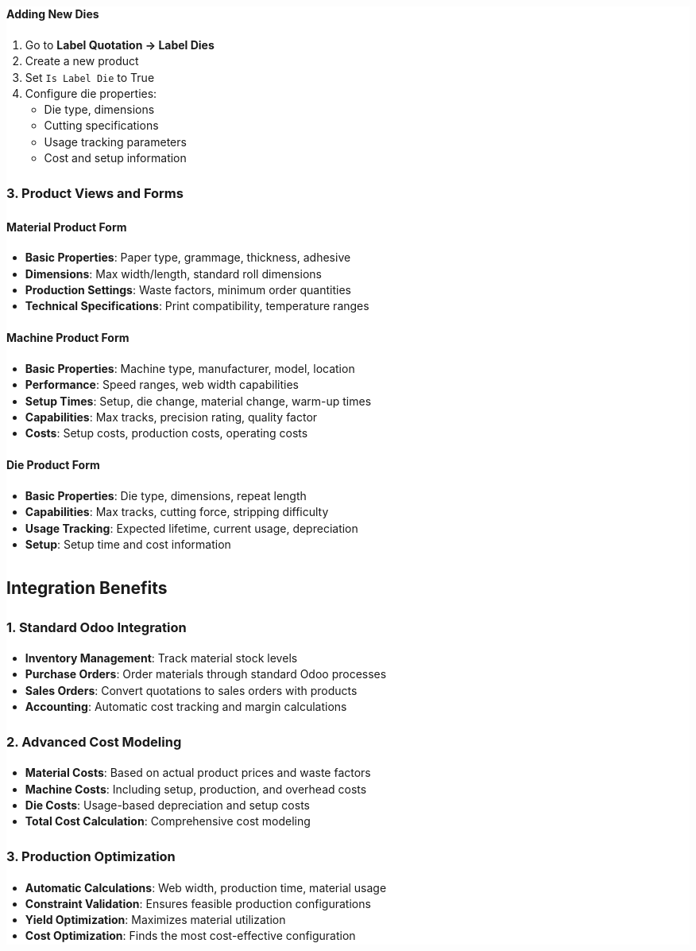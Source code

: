 #### Adding New Dies
1. Go to **Label Quotation → Label Dies**
2. Create a new product
3. Set `Is Label Die` to True
4. Configure die properties:
   - Die type, dimensions
   - Cutting specifications
   - Usage tracking parameters
   - Cost and setup information

### 3. Product Views and Forms

#### Material Product Form
- **Basic Properties**: Paper type, grammage, thickness, adhesive
- **Dimensions**: Max width/length, standard roll dimensions
- **Production Settings**: Waste factors, minimum order quantities
- **Technical Specifications**: Print compatibility, temperature ranges

#### Machine Product Form
- **Basic Properties**: Machine type, manufacturer, model, location
- **Performance**: Speed ranges, web width capabilities
- **Setup Times**: Setup, die change, material change, warm-up times
- **Capabilities**: Max tracks, precision rating, quality factor
- **Costs**: Setup costs, production costs, operating costs

#### Die Product Form
- **Basic Properties**: Die type, dimensions, repeat length
- **Capabilities**: Max tracks, cutting force, stripping difficulty
- **Usage Tracking**: Expected lifetime, current usage, depreciation
- **Setup**: Setup time and cost information

## Integration Benefits

### 1. Standard Odoo Integration
- **Inventory Management**: Track material stock levels
- **Purchase Orders**: Order materials through standard Odoo processes
- **Sales Orders**: Convert quotations to sales orders with products
- **Accounting**: Automatic cost tracking and margin calculations

### 2. Advanced Cost Modeling
- **Material Costs**: Based on actual product prices and waste factors
- **Machine Costs**: Including setup, production, and overhead costs
- **Die Costs**: Usage-based depreciation and setup costs
- **Total Cost Calculation**: Comprehensive cost modeling

### 3. Production Optimization
- **Automatic Calculations**: Web width, production time, material usage
- **Constraint Validation**: Ensures feasible production configurations
- **Yield Optimization**: Maximizes material utilization
- **Cost Optimization**: Finds the most cost-effective configuration
